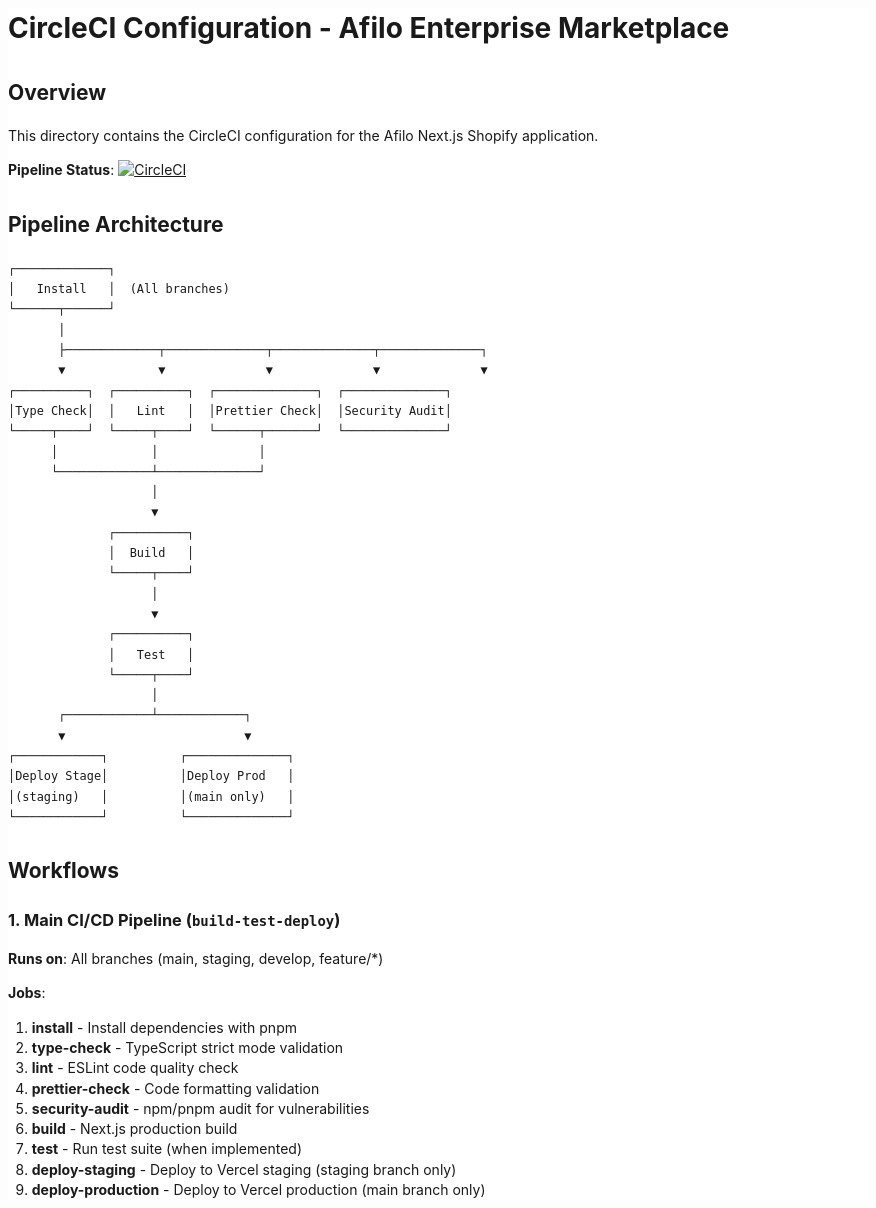 # CircleCI Configuration - Afilo Enterprise Marketplace

## Overview

This directory contains the CircleCI configuration for the Afilo Next.js Shopify application.

**Pipeline Status**: [![CircleCI](https://dl.circleci.com/status-badge/img/circleci/YOUR_PROJECT_ID/tree/main.svg?style=shield)](https://dl.circleci.com/status-badge/link/circleci/YOUR_PROJECT_ID/tree/main)

## Pipeline Architecture

```
┌─────────────┐
│   Install   │  (All branches)
└──────┬──────┘
       │
       ├─────────────┬──────────────┬──────────────┬──────────────┐
       ▼             ▼              ▼              ▼              ▼
┌──────────┐  ┌──────────┐  ┌──────────────┐  ┌──────────────┐
│Type Check│  │   Lint   │  │Prettier Check│  │Security Audit│
└─────┬────┘  └─────┬────┘  └──────┬───────┘  └──────────────┘
      │             │              │
      └─────────────┴──────────────┘
                    │
                    ▼
              ┌──────────┐
              │  Build   │
              └─────┬────┘
                    │
                    ▼
              ┌──────────┐
              │   Test   │
              └─────┬────┘
                    │
       ┌────────────┴────────────┐
       ▼                         ▼
┌────────────┐          ┌──────────────┐
│Deploy Stage│          │Deploy Prod   │
│(staging)   │          │(main only)   │
└────────────┘          └──────────────┘
```

## Workflows

### 1. Main CI/CD Pipeline (`build-test-deploy`)

**Runs on**: All branches (main, staging, develop, feature/*)

**Jobs**:
1. **install** - Install dependencies with pnpm
2. **type-check** - TypeScript strict mode validation
3. **lint** - ESLint code quality check
4. **prettier-check** - Code formatting validation
5. **security-audit** - npm/pnpm audit for vulnerabilities
6. **build** - Next.js production build
7. **test** - Run test suite (when implemented)
8. **deploy-staging** - Deploy to Vercel staging (staging branch only)
9. **deploy-production** - Deploy to Vercel production (main branch only)

